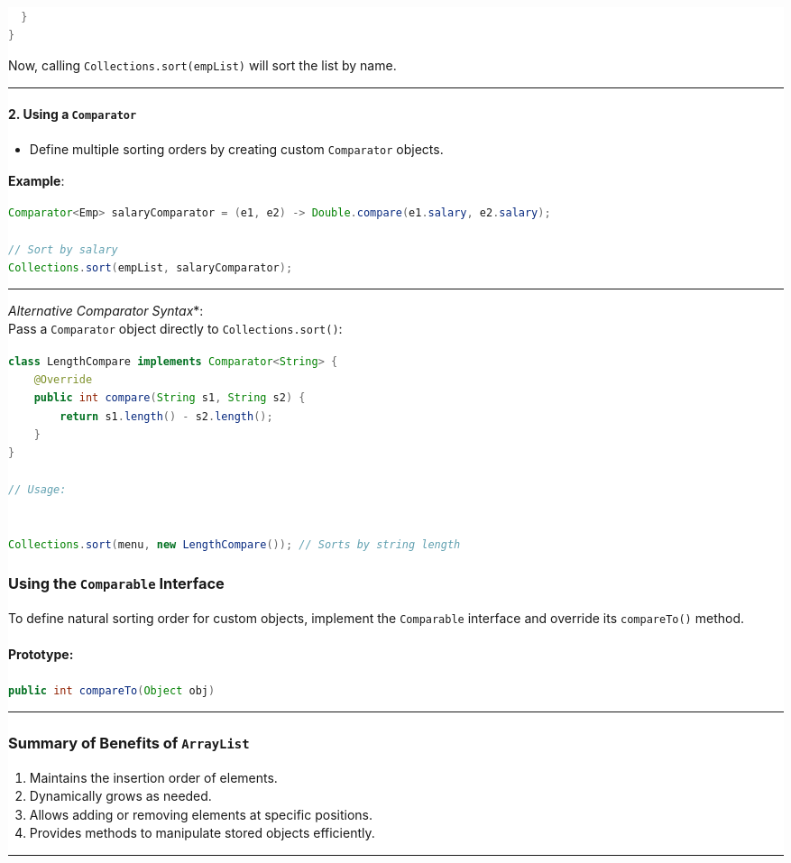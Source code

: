   ```java
    }
}
```
Now, calling `Collections.sort(empList)` will sort the list by name.

---

#### 2. **Using a `Comparator`**
- Define multiple sorting orders by creating custom `Comparator` objects.  

**Example**:
```java
Comparator<Emp> salaryComparator = (e1, e2) -> Double.compare(e1.salary, e2.salary);

// Sort by salary
Collections.sort(empList, salaryComparator);
```

---
*Alternative Comparator Syntax**:  
Pass a `Comparator` object directly to `Collections.sort()`:  
```java
class LengthCompare implements Comparator<String> {
    @Override
    public int compare(String s1, String s2) {
        return s1.length() - s2.length();
    }
}

// Usage:  


Collections.sort(menu, new LengthCompare()); // Sorts by string length

```

### **Using the `Comparable` Interface**

To define natural sorting order for custom objects, implement the `Comparable` interface and override its `compareTo()` method.

#### **Prototype**:  
```java
public int compareTo(Object obj)
```

---

### **Summary of Benefits of `ArrayList`**

1. Maintains the insertion order of elements.  
2. Dynamically grows as needed.  
3. Allows adding or removing elements at specific positions.  
4. Provides methods to manipulate stored objects efficiently.

---